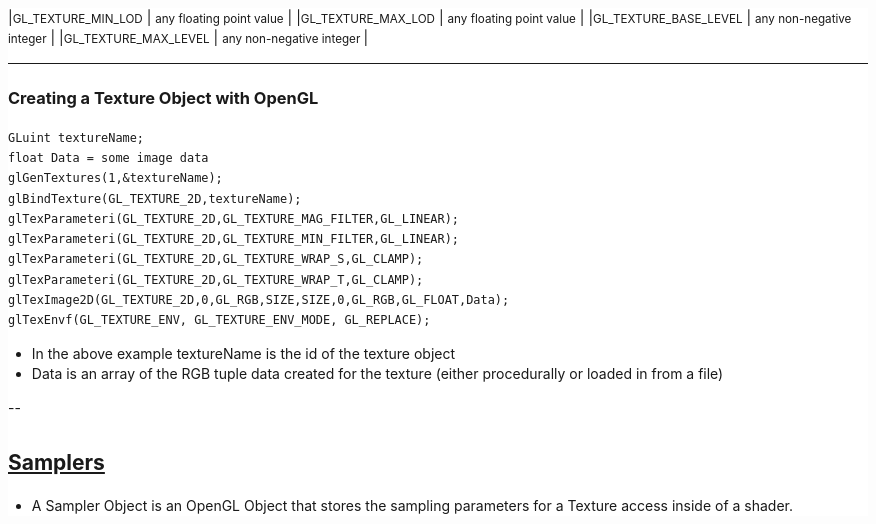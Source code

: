 |<small>GL_TEXTURE_MIN_LOD</small>	| <small>any floating point value</small> |
|<small>GL_TEXTURE_MAX_LOD</small>	 | <small>any floating point value</small> |
|<small>GL_TEXTURE_BASE_LEVEL</small> |	<small>any non-negative integer</small> |
|<small>GL_TEXTURE_MAX_LEVEL</small>	 | <small>any non-negative integer </small>|

---

### Creating a Texture Object with OpenGL

```
GLuint textureName;
float Data = some image data
glGenTextures(1,&textureName);
glBindTexture(GL_TEXTURE_2D,textureName);
glTexParameteri(GL_TEXTURE_2D,GL_TEXTURE_MAG_FILTER,GL_LINEAR);
glTexParameteri(GL_TEXTURE_2D,GL_TEXTURE_MIN_FILTER,GL_LINEAR);
glTexParameteri(GL_TEXTURE_2D,GL_TEXTURE_WRAP_S,GL_CLAMP);
glTexParameteri(GL_TEXTURE_2D,GL_TEXTURE_WRAP_T,GL_CLAMP);
glTexImage2D(GL_TEXTURE_2D,0,GL_RGB,SIZE,SIZE,0,GL_RGB,GL_FLOAT,Data);
glTexEnvf(GL_TEXTURE_ENV, GL_TEXTURE_ENV_MODE, GL_REPLACE);
```

- In the above example textureName is the id of the texture object
- Data is an array of the RGB tuple data created for the texture (either procedurally or loaded in from a file)

--

## [Samplers](https://www.khronos.org/opengl/wiki/Sampler_Object)
- A Sampler Object is an OpenGL Object that stores the sampling parameters for a Texture access inside of a shader.
